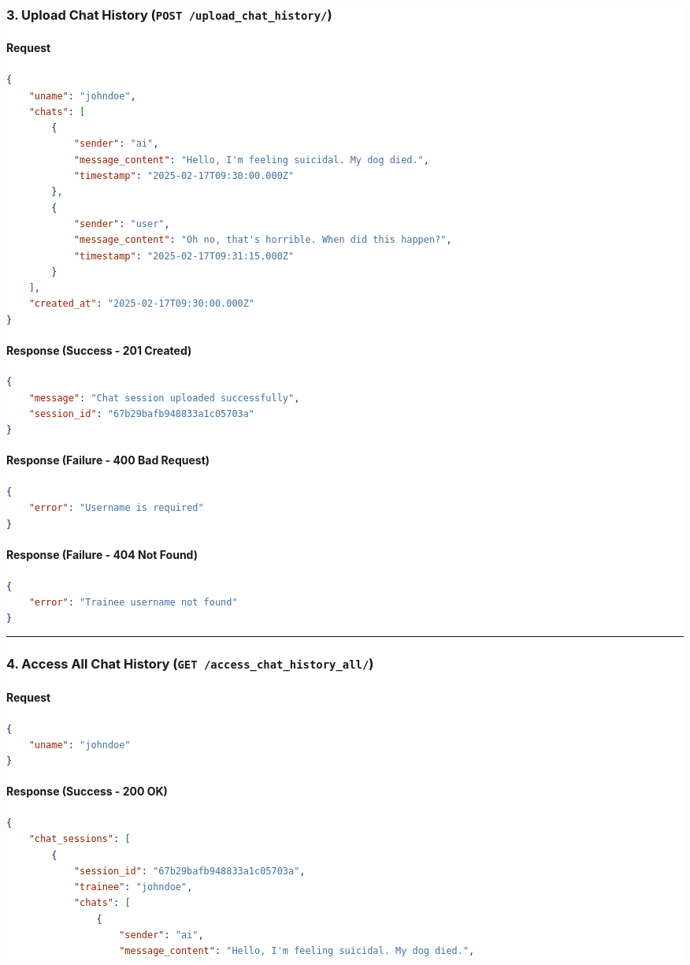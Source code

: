 
### **3. Upload Chat History (`POST /upload_chat_history/`)**
#### **Request**
```json
{
    "uname": "johndoe",
    "chats": [
        {
            "sender": "ai",
            "message_content": "Hello, I'm feeling suicidal. My dog died.",
            "timestamp": "2025-02-17T09:30:00.000Z"
        },
        {
            "sender": "user",
            "message_content": "Oh no, that's horrible. When did this happen?",
            "timestamp": "2025-02-17T09:31:15.000Z"
        }
    ],
    "created_at": "2025-02-17T09:30:00.000Z"
}
```
#### **Response (Success - 201 Created)**
```json
{
    "message": "Chat session uploaded successfully",
    "session_id": "67b29bafb948833a1c05703a"
}
```
#### **Response (Failure - 400 Bad Request)**
```json
{
    "error": "Username is required"
}
```
#### **Response (Failure - 404 Not Found)**
```json
{
    "error": "Trainee username not found"
}
```

---

### **4. Access All Chat History (`GET /access_chat_history_all/`)**
#### **Request**
```json
{
    "uname": "johndoe"
}
```
#### **Response (Success - 200 OK)**
```json
{
    "chat_sessions": [
        {
            "session_id": "67b29bafb948833a1c05703a",
            "trainee": "johndoe",
            "chats": [
                {
                    "sender": "ai",
                    "message_content": "Hello, I'm feeling suicidal. My dog died.",
```